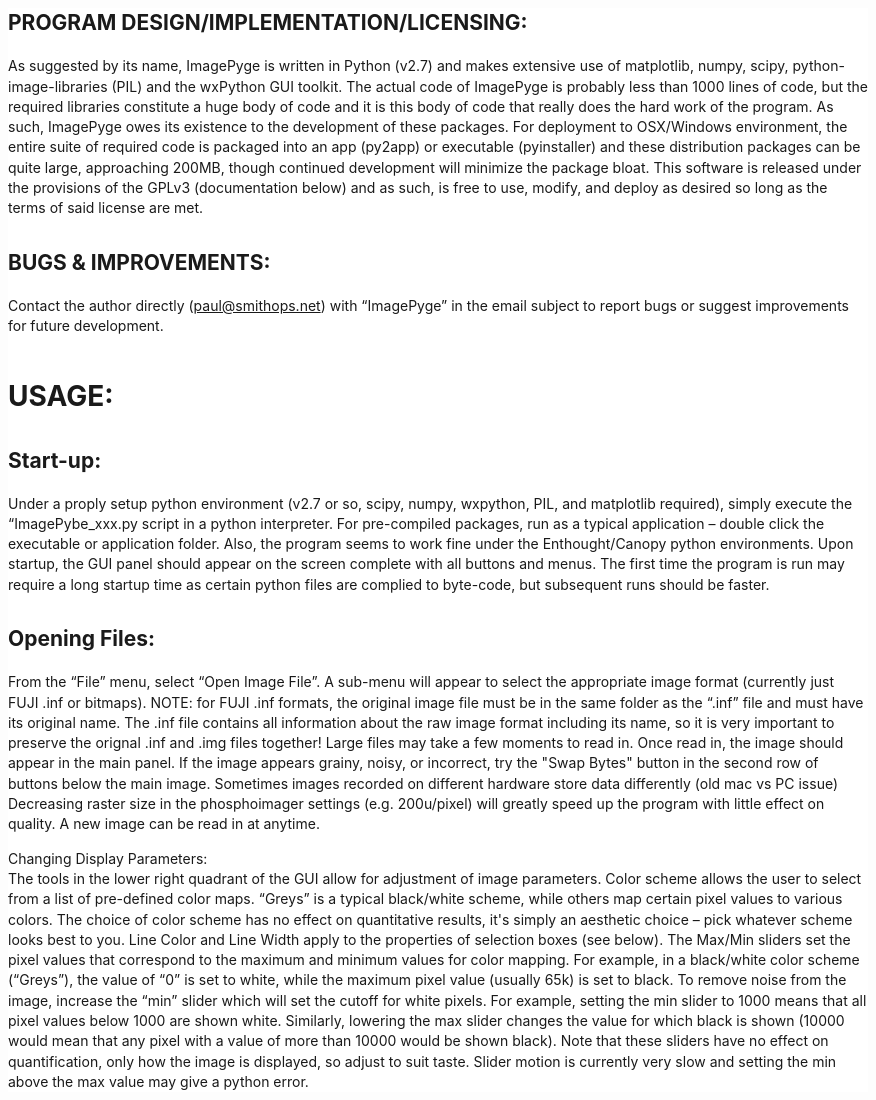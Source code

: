 ## PROGRAM DESIGN/IMPLEMENTATION/LICENSING:
As suggested by its name, ImagePyge is written in Python (v2.7) and makes extensive use of matplotlib, numpy, scipy, python-image-libraries (PIL) and the wxPython GUI toolkit.  The actual code of ImagePyge is probably less than 1000 lines of code, but the required libraries constitute a huge body of code and it is this body of code that really does the hard work of the program.  As such, ImagePyge owes its existence to the development of these packages.  For deployment to OSX/Windows environment, the entire suite of required code is packaged into an app (py2app) or executable (pyinstaller) and these distribution packages can be quite large, approaching 200MB, though continued development will minimize the package bloat.  This software is released under the provisions of the GPLv3 (documentation below) and as such, is free to use, modify, and deploy as desired so long as the terms of said license are met.

## BUGS & IMPROVEMENTS:
Contact the author directly (paul@smithops.net) with “ImagePyge” in the email subject to report bugs or suggest improvements for future development.


# USAGE:

## Start-up:  
Under a proply setup python environment (v2.7 or so, scipy, numpy, wxpython, PIL, and matplotlib required), simply execute the “ImagePybe_xxx.py script in a python interpreter.  For pre-compiled packages, run as a typical application – double click the executable or application folder.  Also, the program seems to work fine under the Enthought/Canopy python environments.  Upon startup, the GUI panel should appear on the screen complete with all buttons and menus.  The first time the program is run may require a long startup time as certain python files are complied to byte-code, but subsequent runs should be faster.

## Opening Files:  
From the “File” menu, select “Open Image File”.  A sub-menu will appear to select the appropriate image format (currently just FUJI .inf or bitmaps).  NOTE: for FUJI .inf formats, the original image file must be in the same folder as the “.inf” file and must have its original name.  The .inf file contains all information about the raw image format including its name, so it is very important to preserve the orignal .inf and .img files together!  Large files may take a few moments to read in.  Once read in, the image should appear in the main panel.  If the image appears grainy, noisy, or incorrect, try the "Swap Bytes" button in the second row of buttons below the main image.  Sometimes images recorded on different hardware store data differently (old mac vs PC issue) Decreasing raster size in the phosphoimager settings (e.g. 200u/pixel) will greatly speed up the program with little effect on quality.  A new image can be read in at anytime.

Changing Display Parameters:  
The tools in the lower right quadrant of the GUI allow for adjustment of image parameters.  Color scheme allows the user to select from a list of pre-defined color maps.  “Greys” is a typical black/white scheme, while others map certain pixel values to various colors.  The choice of color scheme has no effect on quantitative results, it's simply an aesthetic choice – pick whatever scheme looks best to you.  Line Color and Line Width apply to the properties of selection boxes (see below).  The Max/Min sliders set the pixel values that correspond to the maximum and minimum values for color mapping.  For example, in a black/white color scheme (“Greys”), the value of “0” is set to white, while the maximum pixel value (usually 65k) is set to black.  To remove noise from the image, increase the “min” slider which will set the cutoff for white pixels.  For example, setting the min slider to 1000 means that all pixel values below 1000 are shown white.  Similarly, lowering the max slider changes the value for which black is shown (10000 would mean that any pixel with a value of more than 10000 would be shown black).  Note that these sliders  have no effect on quantification, only how the image is displayed, so adjust to suit taste.  Slider motion is currently very slow and setting the min above the max value may give a python error.
